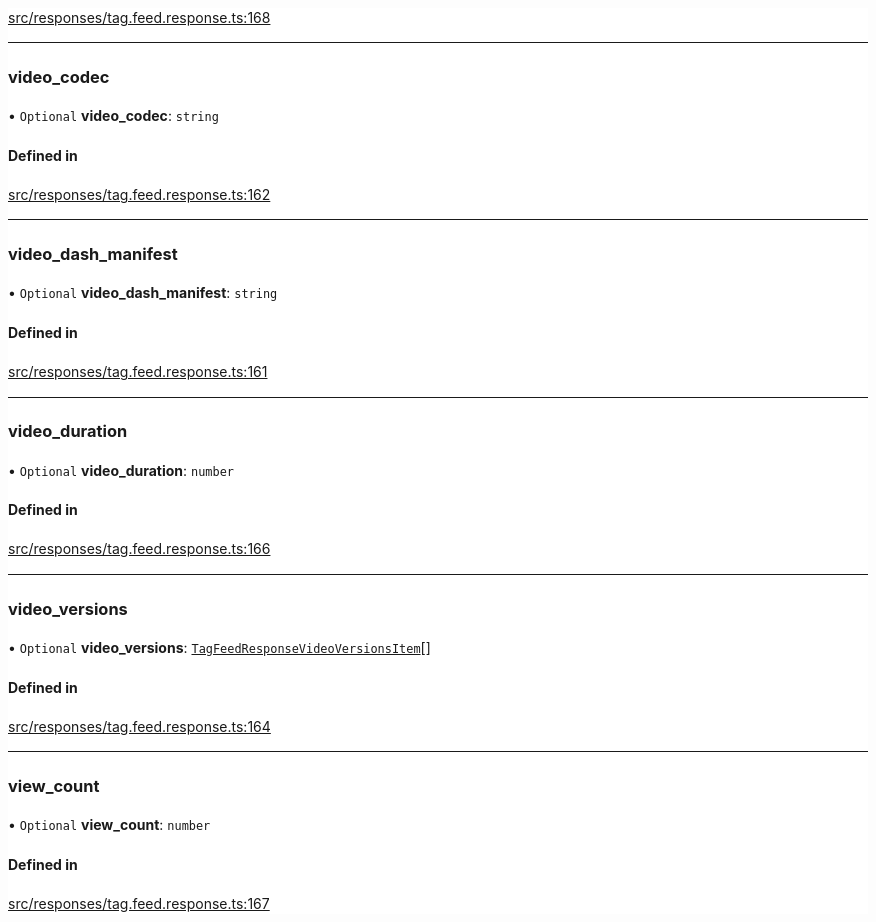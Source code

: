 [src/responses/tag.feed.response.ts:168](https://github.com/Nerixyz/instagram-private-api/blob/4971f34/src/responses/tag.feed.response.ts#L168)

___

### video\_codec

• `Optional` **video\_codec**: `string`

#### Defined in

[src/responses/tag.feed.response.ts:162](https://github.com/Nerixyz/instagram-private-api/blob/4971f34/src/responses/tag.feed.response.ts#L162)

___

### video\_dash\_manifest

• `Optional` **video\_dash\_manifest**: `string`

#### Defined in

[src/responses/tag.feed.response.ts:161](https://github.com/Nerixyz/instagram-private-api/blob/4971f34/src/responses/tag.feed.response.ts#L161)

___

### video\_duration

• `Optional` **video\_duration**: `number`

#### Defined in

[src/responses/tag.feed.response.ts:166](https://github.com/Nerixyz/instagram-private-api/blob/4971f34/src/responses/tag.feed.response.ts#L166)

___

### video\_versions

• `Optional` **video\_versions**: [`TagFeedResponseVideoVersionsItem`](TagFeedResponseVideoVersionsItem.md)[]

#### Defined in

[src/responses/tag.feed.response.ts:164](https://github.com/Nerixyz/instagram-private-api/blob/4971f34/src/responses/tag.feed.response.ts#L164)

___

### view\_count

• `Optional` **view\_count**: `number`

#### Defined in

[src/responses/tag.feed.response.ts:167](https://github.com/Nerixyz/instagram-private-api/blob/4971f34/src/responses/tag.feed.response.ts#L167)
